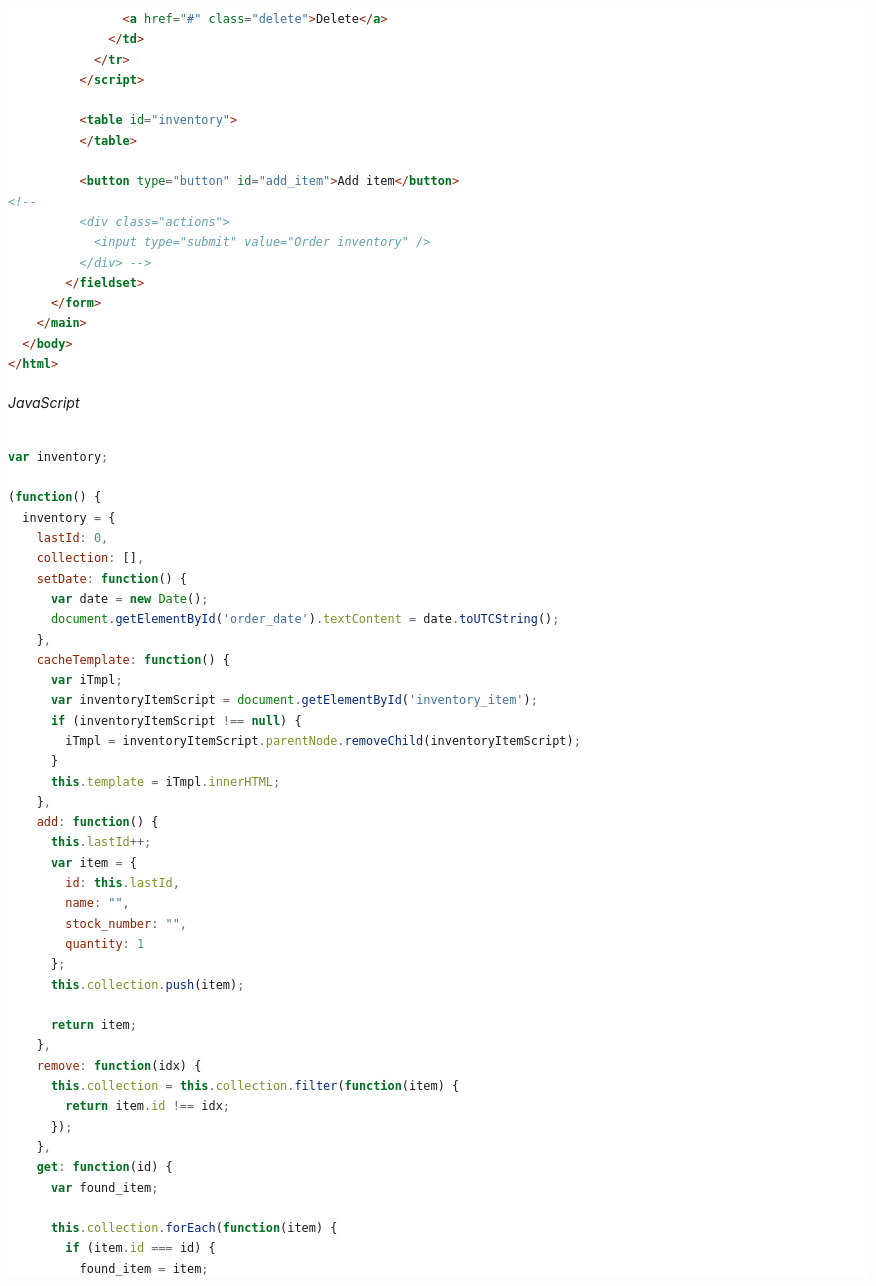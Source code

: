 ```html
                <a href="#" class="delete">Delete</a>
              </td>
            </tr>
          </script>

          <table id="inventory">
          </table>

          <button type="button" id="add_item">Add item</button>
<!-- 
          <div class="actions">
            <input type="submit" value="Order inventory" />
          </div> -->
        </fieldset>
      </form>
    </main>
  </body>
</html>
```

###### JavaScript

```javascript
var inventory;

(function() {
  inventory = {
    lastId: 0,
    collection: [],
    setDate: function() {
      var date = new Date();
      document.getElementById('order_date').textContent = date.toUTCString();
    },
    cacheTemplate: function() {
      var iTmpl;
      var inventoryItemScript = document.getElementById('inventory_item');
      if (inventoryItemScript !== null) {
        iTmpl = inventoryItemScript.parentNode.removeChild(inventoryItemScript);
      }
      this.template = iTmpl.innerHTML;
    },
    add: function() {
      this.lastId++;
      var item = {
        id: this.lastId,
        name: "",
        stock_number: "",
        quantity: 1
      };
      this.collection.push(item);

      return item;
    },
    remove: function(idx) {
      this.collection = this.collection.filter(function(item) {
        return item.id !== idx;
      });
    },
    get: function(id) {
      var found_item;

      this.collection.forEach(function(item) {
        if (item.id === id) {
          found_item = item;
```